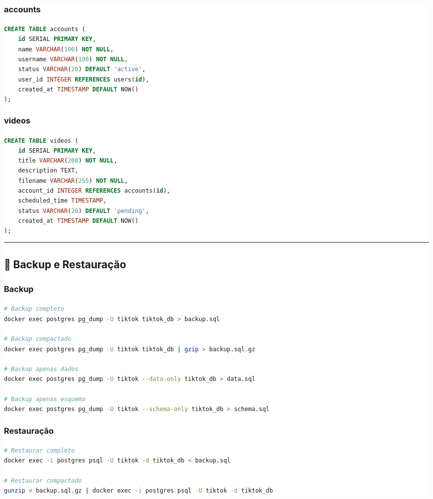### accounts
```sql
CREATE TABLE accounts (
    id SERIAL PRIMARY KEY,
    name VARCHAR(100) NOT NULL,
    username VARCHAR(100) NOT NULL,
    status VARCHAR(20) DEFAULT 'active',
    user_id INTEGER REFERENCES users(id),
    created_at TIMESTAMP DEFAULT NOW()
);
```

### videos
```sql
CREATE TABLE videos (
    id SERIAL PRIMARY KEY,
    title VARCHAR(200) NOT NULL,
    description TEXT,
    filename VARCHAR(255) NOT NULL,
    account_id INTEGER REFERENCES accounts(id),
    scheduled_time TIMESTAMP,
    status VARCHAR(20) DEFAULT 'pending',
    created_at TIMESTAMP DEFAULT NOW()
);
```

---

## 💾 Backup e Restauração

### Backup

```bash
# Backup completo
docker exec postgres pg_dump -U tiktok tiktok_db > backup.sql

# Backup compactado
docker exec postgres pg_dump -U tiktok tiktok_db | gzip > backup.sql.gz

# Backup apenas dados
docker exec postgres pg_dump -U tiktok --data-only tiktok_db > data.sql

# Backup apenas esquema
docker exec postgres pg_dump -U tiktok --schema-only tiktok_db > schema.sql
```

### Restauração

```bash
# Restaurar completo
docker exec -i postgres psql -U tiktok -d tiktok_db < backup.sql

# Restaurar compactado
gunzip < backup.sql.gz | docker exec -i postgres psql -U tiktok -d tiktok_db
```
